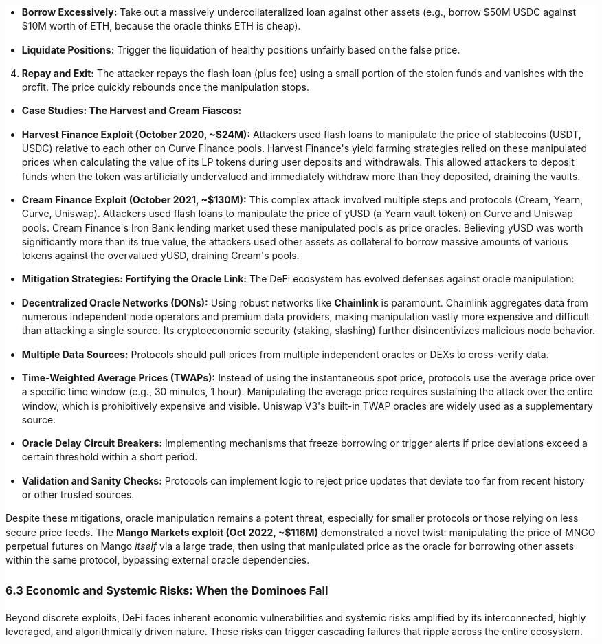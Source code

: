 *   **Borrow Excessively:** Take out a massively undercollateralized loan against other assets (e.g., borrow $50M USDC against $10M worth of ETH, because the oracle thinks ETH is cheap).

*   **Liquidate Positions:** Trigger the liquidation of healthy positions unfairly based on the false price.

4.  **Repay and Exit:** The attacker repays the flash loan (plus fee) using a small portion of the stolen funds and vanishes with the profit. The price quickly rebounds once the manipulation stops.

*   **Case Studies: The Harvest and Cream Fiascos:**

*   **Harvest Finance Exploit (October 2020, ~$24M):** Attackers used flash loans to manipulate the price of stablecoins (USDT, USDC) relative to each other on Curve Finance pools. Harvest Finance's yield farming strategies relied on these manipulated prices when calculating the value of its LP tokens during user deposits and withdrawals. This allowed attackers to deposit funds when the token was artificially undervalued and immediately withdraw more than they deposited, draining the vaults.

*   **Cream Finance Exploit (October 2021, ~$130M):** This complex attack involved multiple steps and protocols (Cream, Yearn, Curve, Uniswap). Attackers used flash loans to manipulate the price of yUSD (a Yearn vault token) on Curve and Uniswap pools. Cream Finance's Iron Bank lending market used these manipulated pools as price oracles. Believing yUSD was worth significantly more than its true value, the attackers used other assets as collateral to borrow massive amounts of various tokens against the overvalued yUSD, draining Cream's pools.

*   **Mitigation Strategies: Fortifying the Oracle Link:** The DeFi ecosystem has evolved defenses against oracle manipulation:

*   **Decentralized Oracle Networks (DONs):** Using robust networks like **Chainlink** is paramount. Chainlink aggregates data from numerous independent node operators and premium data providers, making manipulation vastly more expensive and difficult than attacking a single source. Its cryptoeconomic security (staking, slashing) further disincentivizes malicious node behavior.

*   **Multiple Data Sources:** Protocols should pull prices from multiple independent oracles or DEXs to cross-verify data.

*   **Time-Weighted Average Prices (TWAPs):** Instead of using the instantaneous spot price, protocols use the average price over a specific time window (e.g., 30 minutes, 1 hour). Manipulating the average price requires sustaining the attack over the entire window, which is prohibitively expensive and visible. Uniswap V3's built-in TWAP oracles are widely used as a supplementary source.

*   **Oracle Delay Circuit Breakers:** Implementing mechanisms that freeze borrowing or trigger alerts if price deviations exceed a certain threshold within a short period.

*   **Validation and Sanity Checks:** Protocols can implement logic to reject price updates that deviate too far from recent history or other trusted sources.

Despite these mitigations, oracle manipulation remains a potent threat, especially for smaller protocols or those relying on less secure price feeds. The **Mango Markets exploit (Oct 2022, ~$116M)** demonstrated a novel twist: manipulating the price of MNGO perpetual futures on Mango *itself* via a large trade, then using that manipulated price as the oracle for borrowing other assets within the same protocol, bypassing external oracle dependencies.

### 6.3 Economic and Systemic Risks: When the Dominoes Fall

Beyond discrete exploits, DeFi faces inherent economic vulnerabilities and systemic risks amplified by its interconnected, highly leveraged, and algorithmically driven nature. These risks can trigger cascading failures that ripple across the entire ecosystem.
